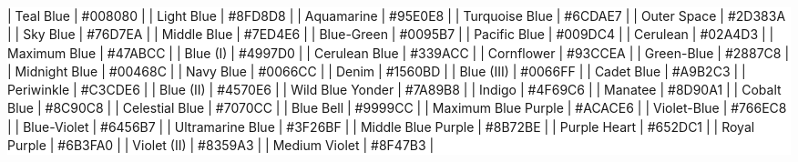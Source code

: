| Teal Blue | #008080 |
| Light Blue | #8FD8D8 |
| Aquamarine | #95E0E8 |
| Turquoise Blue | #6CDAE7 |
| Outer Space | #2D383A |
| Sky Blue | #76D7EA |
| Middle Blue | #7ED4E6 |
| Blue-Green | #0095B7 |
| Pacific Blue | #009DC4 |
| Cerulean | #02A4D3 |
| Maximum Blue | #47ABCC |
| Blue (I) | #4997D0 |
| Cerulean Blue | #339ACC |
| Cornflower | #93CCEA |
| Green-Blue | #2887C8 |
| Midnight Blue | #00468C |
| Navy Blue | #0066CC |
| Denim | #1560BD |
| Blue (III) | #0066FF |
| Cadet Blue | #A9B2C3 |
| Periwinkle | #C3CDE6 |
| Blue (II) | #4570E6 |
| Wild Blue Yonder | #7A89B8 |
| Indigo | #4F69C6 |
| Manatee | #8D90A1 |
| Cobalt Blue | #8C90C8 |
| Celestial Blue | #7070CC |
| Blue Bell | #9999CC |
| Maximum Blue Purple | #ACACE6 |
| Violet-Blue | #766EC8 |
| Blue-Violet | #6456B7 |
| Ultramarine Blue | #3F26BF |
| Middle Blue Purple | #8B72BE |
| Purple Heart | #652DC1 |
| Royal Purple | #6B3FA0 |
| Violet (II) | #8359A3 |
| Medium Violet | #8F47B3 |